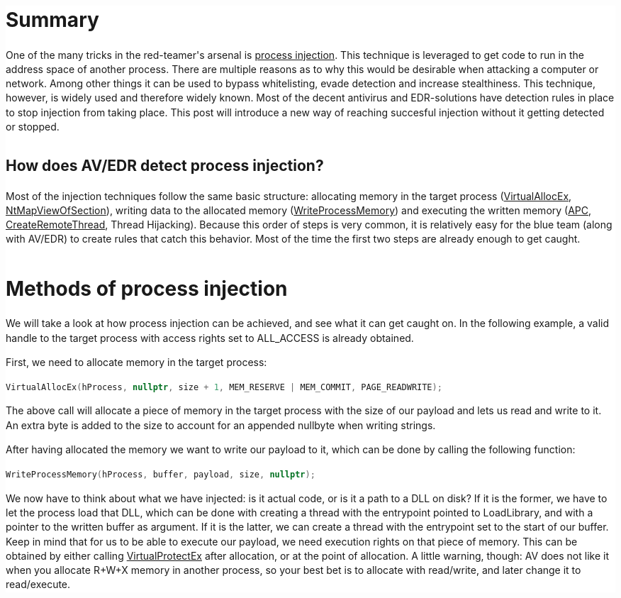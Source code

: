 # **Summary**
One of the many tricks in the red-teamer's arsenal is [process injection](https://attack.mitre.org/techniques/T1055/ "Process Injection"). This technique is leveraged to get code to run in the address space of another process. There are multiple reasons as to why this would be desirable when attacking a computer or network. Among other things it can be used to bypass whitelisting, evade detection and increase stealthiness. This technique, however, is widely used and therefore widely known. Most of the decent antivirus and EDR-solutions have detection rules in place to stop injection from taking place. This post will introduce a new way of reaching succesful injection without it getting detected or stopped.

## How does AV/EDR detect process injection?
Most of the injection techniques follow the same basic structure: allocating memory in the target process ([VirtualAllocEx](https://docs.microsoft.com/en-us/windows/win32/api/memoryapi/nf-memoryapi-virtualallocex "VirtualAllocEx"), [NtMapViewOfSection](http://undocumented.ntinternals.net/UserMode/Undocumented%20Functions/NT%20Objects/Section/NtMapViewOfSection.html "NtMapViewOfSection")), writing data to the allocated memory ([WriteProcessMemory](https://docs.microsoft.com/en-us/windows/win32/api/memoryapi/nf-memoryapi-writeprocessmemory "WriteProcessMemory")) and executing the written memory ([APC](https://docs.microsoft.com/en-us/windows/win32/sync/asynchronous-procedure-calls "APC"), [CreateRemoteThread](https://docs.microsoft.com/en-us/windows/win32/api/processthreadsapi/nf-processthreadsapi-createremotethread "CreateRemoteThread"), Thread Hijacking). Because this order of steps is very common, it is relatively easy for the blue team (along with AV/EDR) to create rules that catch this behavior. Most of the time the first two steps are already enough to get caught.

# **Methods of process injection**
We will take a look at how process injection can be achieved, and see what it can get caught on. In the following example, a valid handle to the target process with access rights set to ALL_ACCESS is already obtained.

First, we need to allocate memory in the target process:

```cpp
VirtualAllocEx(hProcess, nullptr, size + 1, MEM_RESERVE | MEM_COMMIT, PAGE_READWRITE);
```

The above call will allocate a piece of memory in the target process with the size of our payload and lets us read and write to it. An extra byte is added to the size to account for an appended nullbyte when writing strings.

After having allocated the memory we want to write our payload to it, which can be done by calling the following function:

```cpp
WriteProcessMemory(hProcess, buffer, payload, size, nullptr);
```

We now have to think about what we have injected: is it actual code, or is it a path to a DLL on disk? If it is the former, we have to let the process load that DLL, which can be done with creating a thread with the entrypoint pointed to LoadLibrary, and with a pointer to the written buffer as argument. If it is the latter, we can create a thread with the entrypoint set to the start of our buffer. Keep in mind that for us to be able to execute our payload, we need execution rights on that piece of memory. This can be obtained by either calling [VirtualProtectEx](https://docs.microsoft.com/en-us/windows/win32/api/memoryapi/nf-memoryapi-virtualprotectex "VirtualProtectEx") after allocation, or at the point of allocation. A little warning, though: AV does not like it when you allocate R+W+X memory in another process, so your best bet is to allocate with read/write, and later change it to read/execute.
